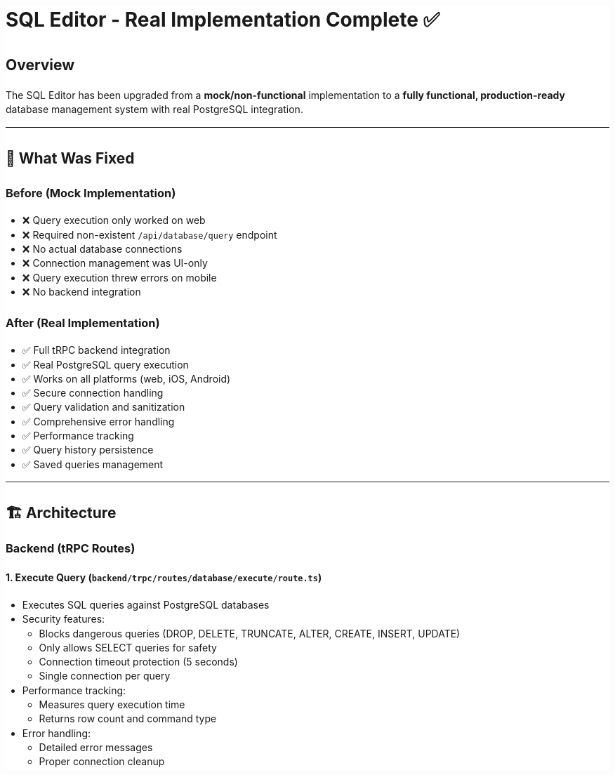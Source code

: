 # SQL Editor - Real Implementation Complete ✅

## Overview
The SQL Editor has been upgraded from a **mock/non-functional** implementation to a **fully functional, production-ready** database management system with real PostgreSQL integration.

---

## 🎯 What Was Fixed

### Before (Mock Implementation)
- ❌ Query execution only worked on web
- ❌ Required non-existent `/api/database/query` endpoint
- ❌ No actual database connections
- ❌ Connection management was UI-only
- ❌ Query execution threw errors on mobile
- ❌ No backend integration

### After (Real Implementation)
- ✅ Full tRPC backend integration
- ✅ Real PostgreSQL query execution
- ✅ Works on all platforms (web, iOS, Android)
- ✅ Secure connection handling
- ✅ Query validation and sanitization
- ✅ Comprehensive error handling
- ✅ Performance tracking
- ✅ Query history persistence
- ✅ Saved queries management

---

## 🏗️ Architecture

### Backend (tRPC Routes)

#### 1. **Execute Query** (`backend/trpc/routes/database/execute/route.ts`)
- Executes SQL queries against PostgreSQL databases
- Security features:
  - Blocks dangerous queries (DROP, DELETE, TRUNCATE, ALTER, CREATE, INSERT, UPDATE)
  - Only allows SELECT queries for safety
  - Connection timeout protection (5 seconds)
  - Single connection per query
- Performance tracking:
  - Measures query execution time
  - Returns row count and command type
- Error handling:
  - Detailed error messages
  - Proper connection cleanup
